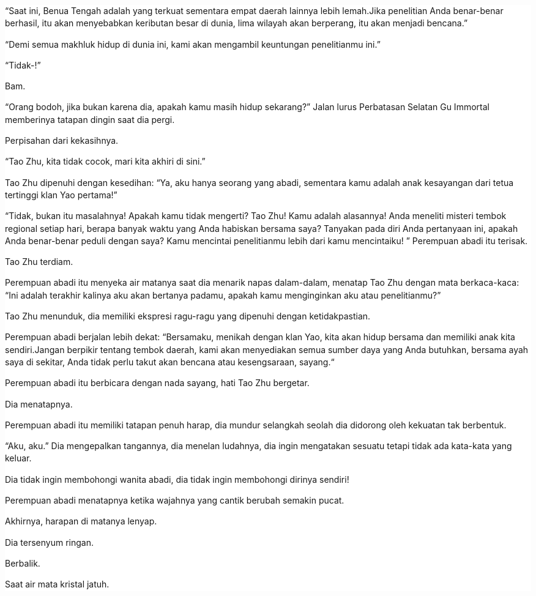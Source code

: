 “Saat ini, Benua Tengah adalah yang terkuat sementara empat daerah lainnya lebih lemah.Jika penelitian Anda benar-benar berhasil, itu akan menyebabkan keributan besar di dunia, lima wilayah akan berperang, itu akan menjadi bencana.”

“Demi semua makhluk hidup di dunia ini, kami akan mengambil keuntungan penelitianmu ini.”



“Tidak-!”

Bam.

“Orang bodoh, jika bukan karena dia, apakah kamu masih hidup sekarang?” Jalan lurus Perbatasan Selatan Gu Immortal memberinya tatapan dingin saat dia pergi.

Perpisahan dari kekasihnya.

“Tao Zhu, kita tidak cocok, mari kita akhiri di sini.”

Tao Zhu dipenuhi dengan kesedihan: “Ya, aku hanya seorang yang abadi, sementara kamu adalah anak kesayangan dari tetua tertinggi klan Yao pertama!”

“Tidak, bukan itu masalahnya! Apakah kamu tidak mengerti? Tao Zhu! Kamu adalah alasannya! Anda meneliti misteri tembok regional setiap hari, berapa banyak waktu yang Anda habiskan bersama saya? Tanyakan pada diri Anda pertanyaan ini, apakah Anda benar-benar peduli dengan saya? Kamu mencintai penelitianmu lebih dari kamu mencintaiku! ” Perempuan abadi itu terisak.

Tao Zhu terdiam.

Perempuan abadi itu menyeka air matanya saat dia menarik napas dalam-dalam, menatap Tao Zhu dengan mata berkaca-kaca: “Ini adalah terakhir kalinya aku akan bertanya padamu, apakah kamu menginginkan aku atau penelitianmu?”

Tao Zhu menunduk, dia memiliki ekspresi ragu-ragu yang dipenuhi dengan ketidakpastian.

Perempuan abadi berjalan lebih dekat: “Bersamaku, menikah dengan klan Yao, kita akan hidup bersama dan memiliki anak kita sendiri.Jangan berpikir tentang tembok daerah, kami akan menyediakan semua sumber daya yang Anda butuhkan, bersama ayah saya di sekitar, Anda tidak perlu takut akan bencana atau kesengsaraan, sayang.“

Perempuan abadi itu berbicara dengan nada sayang, hati Tao Zhu bergetar.

Dia menatapnya.

Perempuan abadi itu memiliki tatapan penuh harap, dia mundur selangkah seolah dia didorong oleh kekuatan tak berbentuk.

“Aku, aku.” Dia mengepalkan tangannya, dia menelan ludahnya, dia ingin mengatakan sesuatu tetapi tidak ada kata-kata yang keluar.

Dia tidak ingin membohongi wanita abadi, dia tidak ingin membohongi dirinya sendiri!

Perempuan abadi menatapnya ketika wajahnya yang cantik berubah semakin pucat.

Akhirnya, harapan di matanya lenyap.

Dia tersenyum ringan.

Berbalik.

Saat air mata kristal jatuh.
